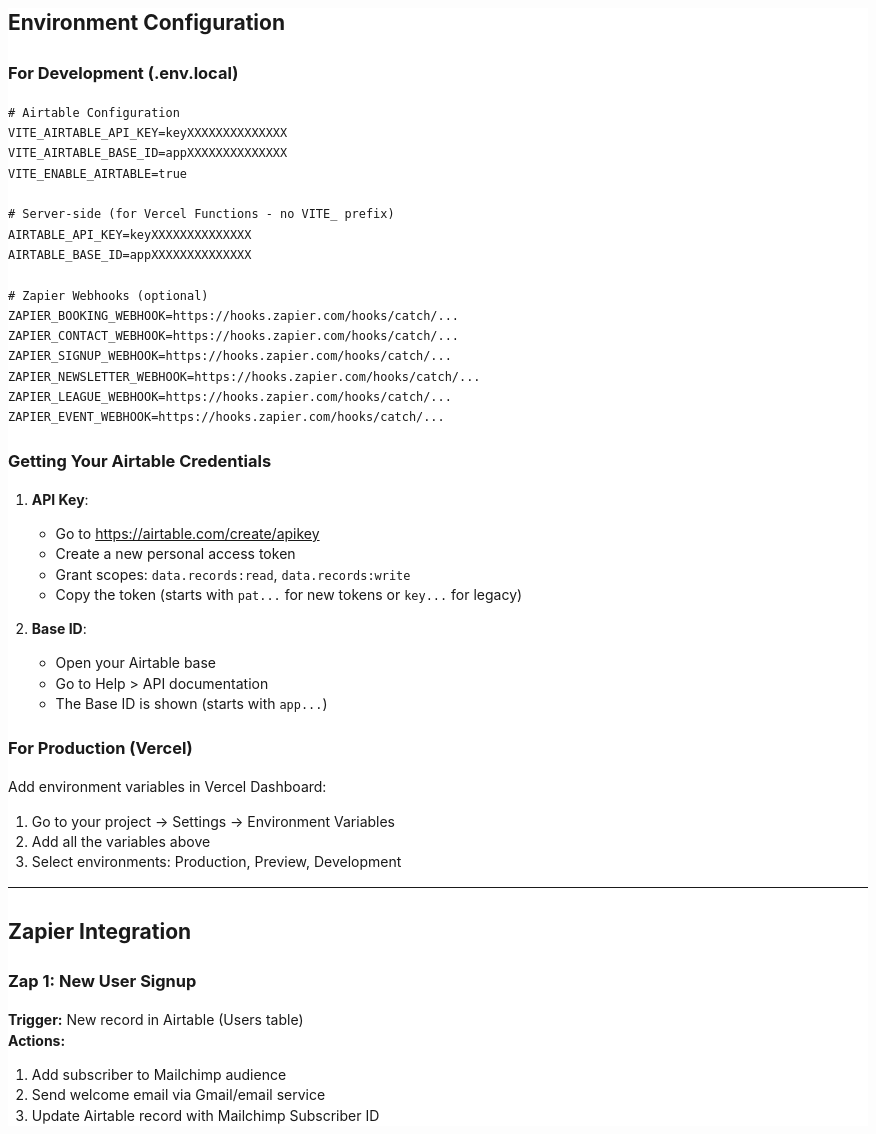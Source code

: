 
## Environment Configuration

### For Development (.env.local)

```env
# Airtable Configuration
VITE_AIRTABLE_API_KEY=keyXXXXXXXXXXXXXX
VITE_AIRTABLE_BASE_ID=appXXXXXXXXXXXXXX
VITE_ENABLE_AIRTABLE=true

# Server-side (for Vercel Functions - no VITE_ prefix)
AIRTABLE_API_KEY=keyXXXXXXXXXXXXXX
AIRTABLE_BASE_ID=appXXXXXXXXXXXXXX

# Zapier Webhooks (optional)
ZAPIER_BOOKING_WEBHOOK=https://hooks.zapier.com/hooks/catch/...
ZAPIER_CONTACT_WEBHOOK=https://hooks.zapier.com/hooks/catch/...
ZAPIER_SIGNUP_WEBHOOK=https://hooks.zapier.com/hooks/catch/...
ZAPIER_NEWSLETTER_WEBHOOK=https://hooks.zapier.com/hooks/catch/...
ZAPIER_LEAGUE_WEBHOOK=https://hooks.zapier.com/hooks/catch/...
ZAPIER_EVENT_WEBHOOK=https://hooks.zapier.com/hooks/catch/...
```

### Getting Your Airtable Credentials

1. **API Key**:
   - Go to https://airtable.com/create/apikey
   - Create a new personal access token
   - Grant scopes: `data.records:read`, `data.records:write`
   - Copy the token (starts with `pat...` for new tokens or `key...` for legacy)

2. **Base ID**:
   - Open your Airtable base
   - Go to Help > API documentation
   - The Base ID is shown (starts with `app...`)

### For Production (Vercel)

Add environment variables in Vercel Dashboard:
1. Go to your project → Settings → Environment Variables
2. Add all the variables above
3. Select environments: Production, Preview, Development

---

## Zapier Integration

### Zap 1: New User Signup
**Trigger:** New record in Airtable (Users table)  
**Actions:**
1. Add subscriber to Mailchimp audience
2. Send welcome email via Gmail/email service
3. Update Airtable record with Mailchimp Subscriber ID
